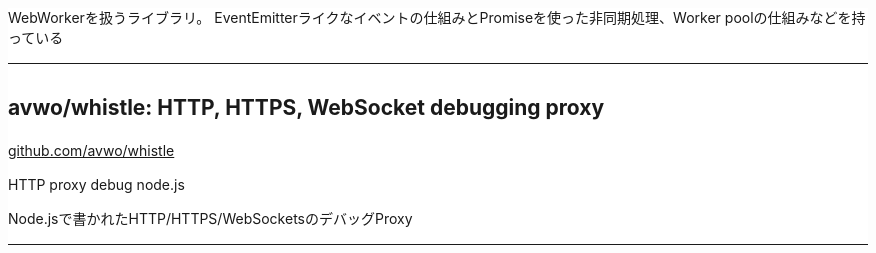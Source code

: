 WebWorkerを扱うライブラリ。
EventEmitterライクなイベントの仕組みとPromiseを使った非同期処理、Worker poolの仕組みなどを持っている


----

## avwo/whistle: HTTP, HTTPS, WebSocket debugging proxy
[github.com/avwo/whistle](https://github.com/avwo/whistle "avwo/whistle: HTTP, HTTPS, WebSocket debugging proxy")
<p class="jser-tags jser-tag-icon"><span class="jser-tag">HTTP</span> <span class="jser-tag">proxy</span> <span class="jser-tag">debug</span> <span class="jser-tag">node.js</span></p>

Node.jsで書かれたHTTP/HTTPS/WebSocketsのデバッグProxy


----
